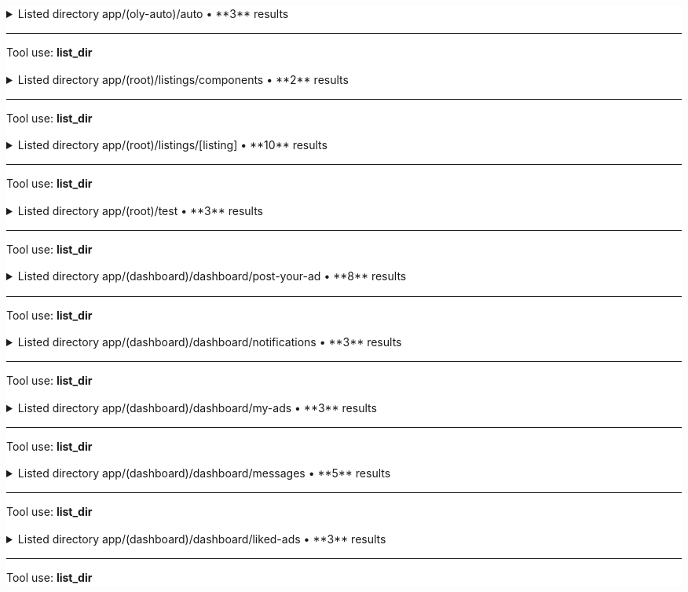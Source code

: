 <details><summary>Listed directory app/(oly-auto)/auto • **3** results</summary></details>

---

Tool use: **list_dir**

<details><summary>Listed directory app/(root)/listings/components • **2** results</summary></details>

---

Tool use: **list_dir**

<details><summary>Listed directory app/(root)/listings/[listing] • **10** results</summary></details>

---

Tool use: **list_dir**

<details><summary>Listed directory app/(root)/test • **3** results</summary></details>

---

Tool use: **list_dir**

<details><summary>Listed directory app/(dashboard)/dashboard/post-your-ad • **8** results</summary></details>

---

Tool use: **list_dir**

<details><summary>Listed directory app/(dashboard)/dashboard/notifications • **3** results</summary></details>

---

Tool use: **list_dir**

<details><summary>Listed directory app/(dashboard)/dashboard/my-ads • **3** results</summary></details>

---

Tool use: **list_dir**

<details><summary>Listed directory app/(dashboard)/dashboard/messages • **5** results</summary></details>

---

Tool use: **list_dir**

<details><summary>Listed directory app/(dashboard)/dashboard/liked-ads • **3** results</summary></details>

---

Tool use: **list_dir**
